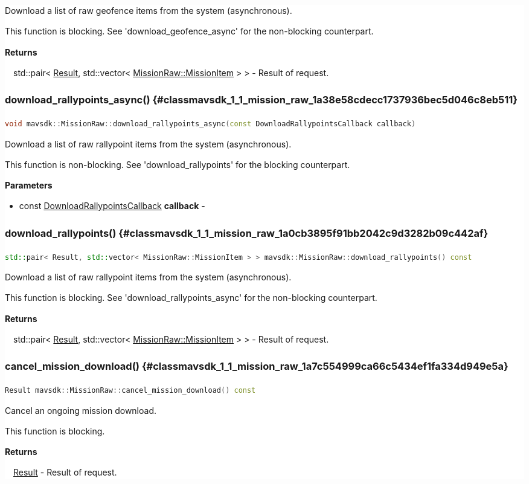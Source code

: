 
Download a list of raw geofence items from the system (asynchronous).

This function is blocking. See 'download_geofence_async' for the non-blocking counterpart.

**Returns**

&emsp;std::pair< [Result](classmavsdk_1_1_mission_raw.md#classmavsdk_1_1_mission_raw_1a7ea2a624818ebb5a3e209cc275d58eaf), std::vector< [MissionRaw::MissionItem](structmavsdk_1_1_mission_raw_1_1_mission_item.md) > > - Result of request.

### download_rallypoints_async() {#classmavsdk_1_1_mission_raw_1a38e58cdecc1737936bec5d046c8eb511}
```cpp
void mavsdk::MissionRaw::download_rallypoints_async(const DownloadRallypointsCallback callback)
```


Download a list of raw rallypoint items from the system (asynchronous).

This function is non-blocking. See 'download_rallypoints' for the blocking counterpart.

**Parameters**

* const [DownloadRallypointsCallback](classmavsdk_1_1_mission_raw.md#classmavsdk_1_1_mission_raw_1a473abce54f89efe05d5ac051c9d8a5dc) **callback** - 

### download_rallypoints() {#classmavsdk_1_1_mission_raw_1a0cb3895f91bb2042c9d3282b09c442af}
```cpp
std::pair< Result, std::vector< MissionRaw::MissionItem > > mavsdk::MissionRaw::download_rallypoints() const
```


Download a list of raw rallypoint items from the system (asynchronous).

This function is blocking. See 'download_rallypoints_async' for the non-blocking counterpart.

**Returns**

&emsp;std::pair< [Result](classmavsdk_1_1_mission_raw.md#classmavsdk_1_1_mission_raw_1a7ea2a624818ebb5a3e209cc275d58eaf), std::vector< [MissionRaw::MissionItem](structmavsdk_1_1_mission_raw_1_1_mission_item.md) > > - Result of request.

### cancel_mission_download() {#classmavsdk_1_1_mission_raw_1a7c554999ca66c5434ef1fa334d949e5a}
```cpp
Result mavsdk::MissionRaw::cancel_mission_download() const
```


Cancel an ongoing mission download.

This function is blocking.

**Returns**

&emsp;[Result](classmavsdk_1_1_mission_raw.md#classmavsdk_1_1_mission_raw_1a7ea2a624818ebb5a3e209cc275d58eaf) - Result of request.
